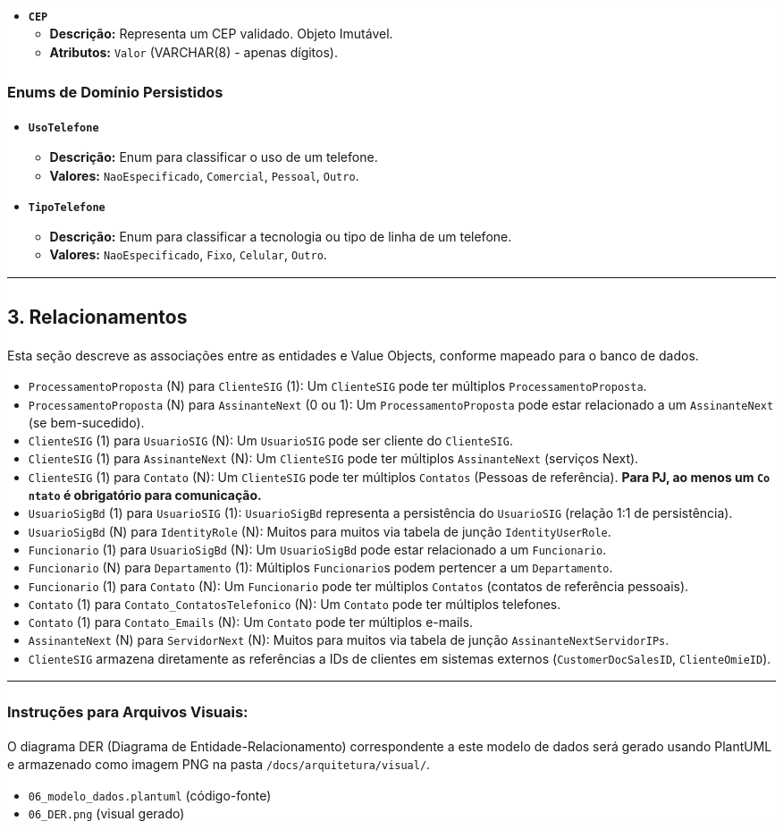 * **`CEP`**
    * **Descrição:** Representa um CEP validado. Objeto Imutável.
    * **Atributos:** `Valor` (VARCHAR(8) - apenas dígitos).

### Enums de Domínio Persistidos

* **`UsoTelefone`**
    * **Descrição:** Enum para classificar o uso de um telefone.
    * **Valores:** `NaoEspecificado`, `Comercial`, `Pessoal`, `Outro`.

* **`TipoTelefone`**
    * **Descrição:** Enum para classificar a tecnologia ou tipo de linha de um telefone.
    * **Valores:** `NaoEspecificado`, `Fixo`, `Celular`, `Outro`.

---

## 3. Relacionamentos

Esta seção descreve as associações entre as entidades e Value Objects, conforme mapeado para o banco de dados.

* `ProcessamentoProposta` (N) para `ClienteSIG` (1): Um `ClienteSIG` pode ter múltiplos `ProcessamentoProposta`.
* `ProcessamentoProposta` (N) para `AssinanteNext` (0 ou 1): Um `ProcessamentoProposta` pode estar relacionado a um `AssinanteNext` (se bem-sucedido).
* `ClienteSIG` (1) para `UsuarioSIG` (N): Um `UsuarioSIG` pode ser cliente do `ClienteSIG`.
* `ClienteSIG` (1) para `AssinanteNext` (N): Um `ClienteSIG` pode ter múltiplos `AssinanteNext` (serviços Next).
* `ClienteSIG` (1) para `Contato` (N): Um `ClienteSIG` pode ter múltiplos `Contatos` (Pessoas de referência). **Para PJ, ao menos um `Contato` é obrigatório para comunicação.**
* `UsuarioSigBd` (1) para `UsuarioSIG` (1): `UsuarioSigBd` representa a persistência do `UsuarioSIG` (relação 1:1 de persistência).
* `UsuarioSigBd` (N) para `IdentityRole` (N): Muitos para muitos via tabela de junção `IdentityUserRole`.
* `Funcionario` (1) para `UsuarioSigBd` (N): Um `UsuarioSigBd` pode estar relacionado a um `Funcionario`.
* `Funcionario` (N) para `Departamento` (1): Múltiplos `Funcionario`s podem pertencer a um `Departamento`.
* `Funcionario` (1) para `Contato` (N): Um `Funcionario` pode ter múltiplos `Contatos` (contatos de referência pessoais).
* `Contato` (1) para `Contato_ContatosTelefonico` (N): Um `Contato` pode ter múltiplos telefones.
* `Contato` (1) para `Contato_Emails` (N): Um `Contato` pode ter múltiplos e-mails.
* `AssinanteNext` (N) para `ServidorNext` (N): Muitos para muitos via tabela de junção `AssinanteNextServidorIPs`.
* `ClienteSIG` armazena diretamente as referências a IDs de clientes em sistemas externos (`CustomerDocSalesID`, `ClienteOmieID`).

---

### **Instruções para Arquivos Visuais:**

O diagrama DER (Diagrama de Entidade-Relacionamento) correspondente a este modelo de dados será gerado usando PlantUML e armazenado como imagem PNG na pasta `/docs/arquitetura/visual/`.

* `06_modelo_dados.plantuml` (código-fonte)
* `06_DER.png` (visual gerado)